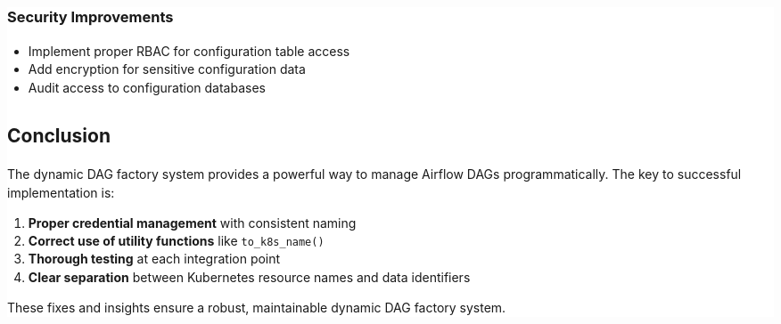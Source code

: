 ### Security Improvements
- Implement proper RBAC for configuration table access
- Add encryption for sensitive configuration data
- Audit access to configuration databases

## Conclusion

The dynamic DAG factory system provides a powerful way to manage Airflow DAGs programmatically. The key to successful implementation is:

1. **Proper credential management** with consistent naming
2. **Correct use of utility functions** like `to_k8s_name()`
3. **Thorough testing** at each integration point
4. **Clear separation** between Kubernetes resource names and data identifiers

These fixes and insights ensure a robust, maintainable dynamic DAG factory system. 